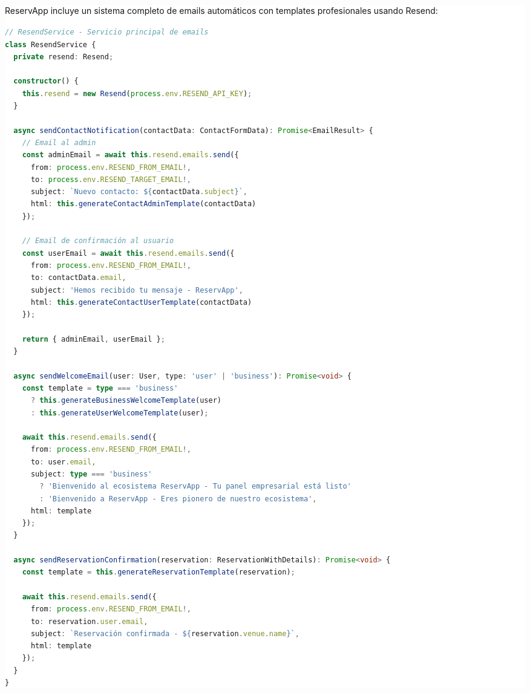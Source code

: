 ReservApp incluye un sistema completo de emails automáticos con templates profesionales usando Resend:

```typescript
// ResendService - Servicio principal de emails
class ResendService {
  private resend: Resend;

  constructor() {
    this.resend = new Resend(process.env.RESEND_API_KEY);
  }

  async sendContactNotification(contactData: ContactFormData): Promise<EmailResult> {
    // Email al admin
    const adminEmail = await this.resend.emails.send({
      from: process.env.RESEND_FROM_EMAIL!,
      to: process.env.RESEND_TARGET_EMAIL!,
      subject: `Nuevo contacto: ${contactData.subject}`,
      html: this.generateContactAdminTemplate(contactData)
    });

    // Email de confirmación al usuario
    const userEmail = await this.resend.emails.send({
      from: process.env.RESEND_FROM_EMAIL!,
      to: contactData.email,
      subject: 'Hemos recibido tu mensaje - ReservApp',
      html: this.generateContactUserTemplate(contactData)
    });

    return { adminEmail, userEmail };
  }

  async sendWelcomeEmail(user: User, type: 'user' | 'business'): Promise<void> {
    const template = type === 'business' 
      ? this.generateBusinessWelcomeTemplate(user)
      : this.generateUserWelcomeTemplate(user);

    await this.resend.emails.send({
      from: process.env.RESEND_FROM_EMAIL!,
      to: user.email,
      subject: type === 'business' 
        ? 'Bienvenido al ecosistema ReservApp - Tu panel empresarial está listo'
        : 'Bienvenido a ReservApp - Eres pionero de nuestro ecosistema',
      html: template
    });
  }

  async sendReservationConfirmation(reservation: ReservationWithDetails): Promise<void> {
    const template = this.generateReservationTemplate(reservation);

    await this.resend.emails.send({
      from: process.env.RESEND_FROM_EMAIL!,
      to: reservation.user.email,
      subject: `Reservación confirmada - ${reservation.venue.name}`,
      html: template
    });
  }
}
```
